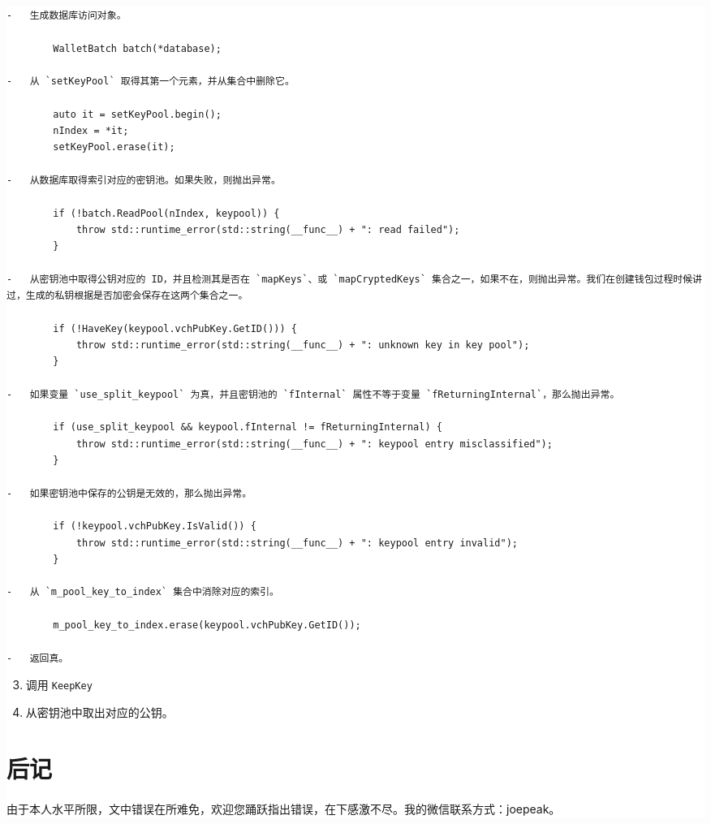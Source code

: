     -   生成数据库访问对象。
    
            WalletBatch batch(*database);

    -   从 `setKeyPool` 取得其第一个元素，并从集合中删除它。

            auto it = setKeyPool.begin();
            nIndex = *it;
            setKeyPool.erase(it);

    -   从数据库取得索引对应的密钥池。如果失败，则抛出异常。

            if (!batch.ReadPool(nIndex, keypool)) {
                throw std::runtime_error(std::string(__func__) + ": read failed");
            }

    -   从密钥池中取得公钥对应的 ID，并且检测其是否在 `mapKeys`、或 `mapCryptedKeys` 集合之一，如果不在，则抛出异常。我们在创建钱包过程时候讲过，生成的私钥根据是否加密会保存在这两个集合之一。

            if (!HaveKey(keypool.vchPubKey.GetID())) {
                throw std::runtime_error(std::string(__func__) + ": unknown key in key pool");
            }

    -   如果变量 `use_split_keypool` 为真，并且密钥池的 `fInternal` 属性不等于变量 `fReturningInternal`，那么抛出异常。

            if (use_split_keypool && keypool.fInternal != fReturningInternal) {
                throw std::runtime_error(std::string(__func__) + ": keypool entry misclassified");
            }

    -   如果密钥池中保存的公钥是无效的，那么抛出异常。

            if (!keypool.vchPubKey.IsValid()) {
                throw std::runtime_error(std::string(__func__) + ": keypool entry invalid");
            }

    -   从 `m_pool_key_to_index` 集合中消除对应的索引。

            m_pool_key_to_index.erase(keypool.vchPubKey.GetID());

    -   返回真。

3.  调用 `KeepKey`

4.  从密钥池中取出对应的公钥。


#   后记

由于本人水平所限，文中错误在所难免，欢迎您踊跃指出错误，在下感激不尽。我的微信联系方式：joepeak。
